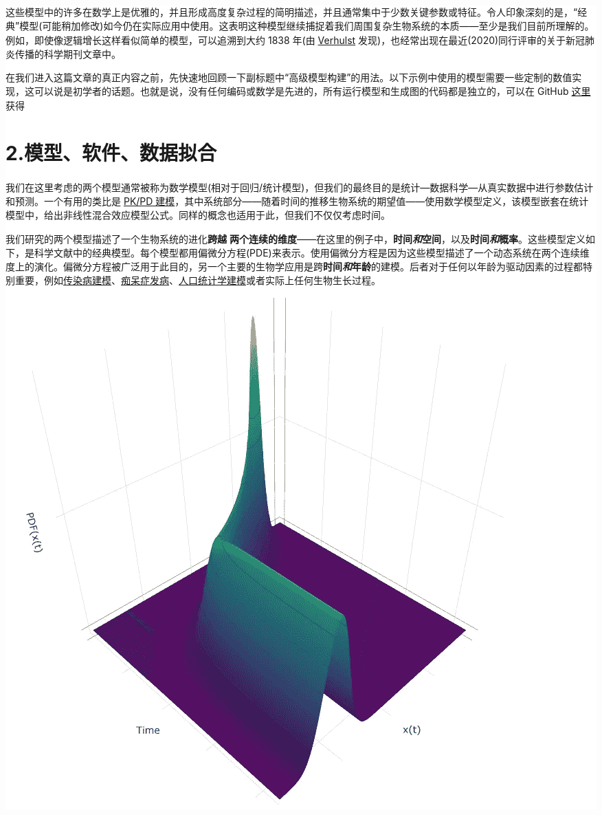 这些模型中的许多在数学上是优雅的，并且形成高度复杂过程的简明描述，并且通常集中于少数关键参数或特征。令人印象深刻的是，“经典”模型(可能稍加修改)如今仍在实际应用中使用。这表明这种模型继续捕捉着我们周围复杂生物系统的本质——至少是我们目前所理解的。例如，即使像逻辑增长这样看似简单的模型，可以追溯到大约 1838 年(由 [Verhulst](https://en.wikipedia.org/wiki/Logistic_function) 发现)，也经常出现在最近(2020)同行评审的关于新冠肺炎传播的科学期刊文章中。

在我们进入这篇文章的真正内容之前，先快速地回顾一下副标题中“高级模型构建”的用法。以下示例中使用的模型需要一些定制的数值实现，这可以说是初学者的话题。也就是说，没有任何编码或数学是先进的，所有运行模型和生成图的代码都是独立的，可以在 GitHub [这里](https://github.com/fraseriainlewis/towardsdatascience)获得

# 2.模型、软件、数据拟合

我们在这里考虑的两个模型通常被称为数学模型(相对于回归/统计模型)，但我们的最终目的是统计—数据科学—从真实数据中进行参数估计和预测。一个有用的类比是 [PK/PD 建模](https://www.r-bloggers.com/2018/01/pk-pd-reserving-models/)，其中系统部分——随着时间的推移生物系统的期望值——使用数学模型定义，该模型嵌套在统计模型中，给出非线性混合效应模型公式。同样的概念也适用于此，但我们不仅仅考虑时间。

我们研究的两个模型描述了一个生物系统的进化**跨越** **两个连续的维度**——在这里的例子中，**时间*和*空间**，以及**时间*和*概率**。这些模型定义如下，是科学文献中的经典模型。每个模型都用偏微分方程(PDE)来表示。使用偏微分方程是因为这些模型描述了一个动态系统在两个连续维度上的演化。偏微分方程被广泛用于此目的，另一个主要的生物学应用是跨**时间*和*年龄**的建模。后者对于任何以年龄为驱动因素的过程都特别重要，例如[传染病建模](https://www.ncbi.nlm.nih.gov/pmc/articles/PMC8427267/)、[痴呆症发病](https://alz-journals.onlinelibrary.wiley.com/doi/10.1016/j.jalz.2016.03.013)、[人口统计学建模](https://www.sciencedirect.com/science/article/pii/S0895717797001659)或者实际上任何生物生长过程。

![](img/afe86145dfe70731543f0124fe7cf7ab.png)
